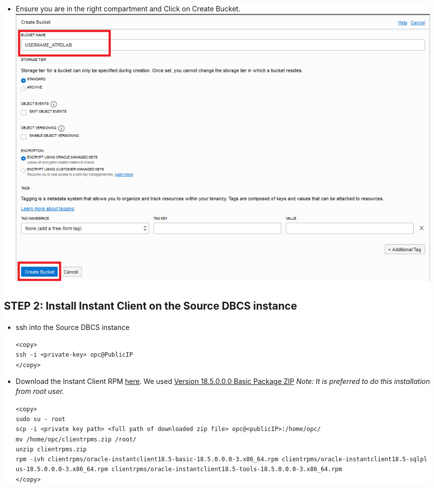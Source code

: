 - Ensure you are in the right compartment and Click on Create Bucket.
   ![](./Images/Img14.png " ") 

## STEP 2: Install Instant Client on the Source DBCS instance

- ssh into the Source DBCS instance

    ```
    <copy>
    ssh -i <private-key> opc@PublicIP
    </copy>
    ```
    
- Download the Instant Client RPM [here](https://www.oracle.com/database/technologies/instant-client/downloads.html). We used [Version 18.5.0.0.0 Basic Package ZIP](https://www.oracle.com/database/technologies/instant-client/linux-x86-64-downloads.html)
*Note: It is preferred to do this installation from root user.*

    ```
    <copy>
    sudo su - root
    scp -i <private key path> <full path of downloaded zip file> opc@<publicIP>:/home/opc/
    mv /home/opc/clientrpms.zip /root/
    unzip clientrpms.zip
    rpm -ivh clientrpms/oracle-instantclient18.5-basic-18.5.0.0.0-3.x86_64.rpm clientrpms/oracle-instantclient18.5-sqlplus-18.5.0.0.0-3.x86_64.rpm clientrpms/oracle-instantclient18.5-tools-18.5.0.0.0-3.x86_64.rpm
    </copy>
    ``` 